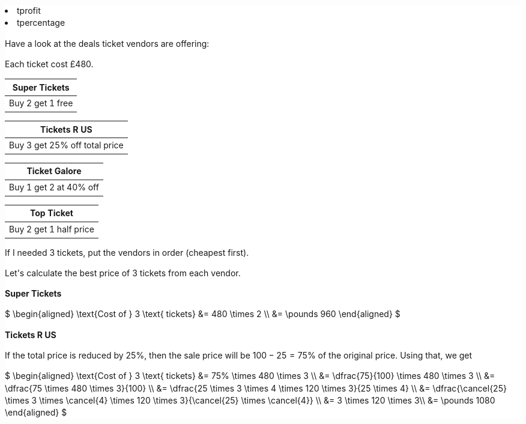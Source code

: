 </li>
<li>
tprofit
</li>
<li>
tpercentage
</li>
</ul>
</div>
<div class='question question'>

Have a look at the deals ticket vendors are offering: 

Each ticket cost $\pounds 480$. 

| Super Tickets            |
|:--------------------:    |
| Buy $2$ get $1$ free     |

| Tickets R US                            |
|:-------------------------------------:|
| Buy $3$ get $25 \%$ off total price     |


| Ticket Galore                      |
|:--------------------------------:    |
| Buy $1$ get $2$ at $40 \%$ off     |
 
|         Top Ticket             |
|:--------------------------:    |
| Buy $2$ get $1$ half price     |

If I needed $3$ tickets, put the vendors in order (cheapest first).

</div>
<div class='workings'>
<div class='working'>

Let's calculate the best price of $3$ tickets from each vendor.

**Super Tickets**

$
\begin{aligned}
\text{Cost of } 3 \text{ tickets}     &= 480 \times 2 \\\\
                                    &= \pounds 960
\end{aligned}
$

**Tickets R US**

If the total price is reduced by $25 \%$, then the sale price will be $100 - 25 = 75 \%$ of the original price. Using that, we get

$
\begin{aligned}
\text{Cost of } 3 \text{ tickets}      &= 75\% \times 480 \times 3 \\\\
                                    &= \dfrac{75}{100} \times 480 \times 3 \\\\
                                    &= \dfrac{75 \times 480 \times 3}{100}  \\\\
                                    &= \dfrac{25 \times 3 \times 4 \times 120 \times 3}{25 \times 4}  \\\\
                                    &= \dfrac{\cancel{25} \times 3 \times \cancel{4} \times 120 \times 3}{\cancel{25} \times \cancel{4}}  \\\\
                                    &= 3 \times 120 \times 3\\\\
                                    &= \pounds 1080
\end{aligned}
$

